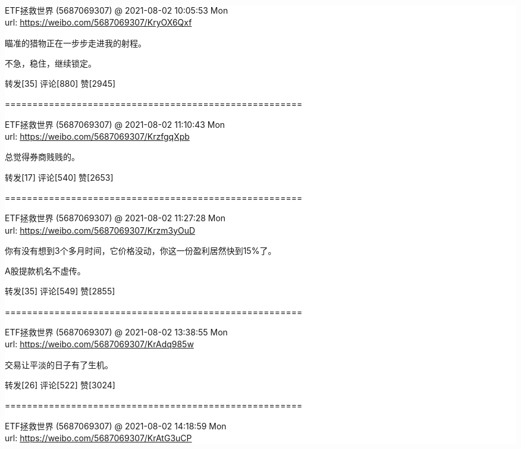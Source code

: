 
ETF拯救世界 (5687069307) @
2021-08-02 10:05:53 Mon  
url: https://weibo.com/5687069307/KryOX6Qxf

瞄准的猎物正在一步步走进我的射程。

不急，稳住，继续锁定。 ​​​

转发[35]  评论[880]  赞[2945] 

======================================================






ETF拯救世界 (5687069307) @
2021-08-02 11:10:43 Mon  
url: https://weibo.com/5687069307/KrzfgqXpb

总觉得券商贱贱的。 ​​​

转发[17]  评论[540]  赞[2653] 

======================================================






ETF拯救世界 (5687069307) @
2021-08-02 11:27:28 Mon  
url: https://weibo.com/5687069307/Krzm3yOuD

你有没有想到3个多月时间，它价格没动，你这一份盈利居然快到15%了。

A股提款机名不虚传。 ​​​

转发[35]  评论[549]  赞[2855] 

======================================================






ETF拯救世界 (5687069307) @
2021-08-02 13:38:55 Mon  
url: https://weibo.com/5687069307/KrAdq985w

交易让平淡的日子有了生机。 ​​​

转发[26]  评论[522]  赞[3024] 

======================================================






ETF拯救世界 (5687069307) @
2021-08-02 14:18:59 Mon  
url: https://weibo.com/5687069307/KrAtG3uCP
